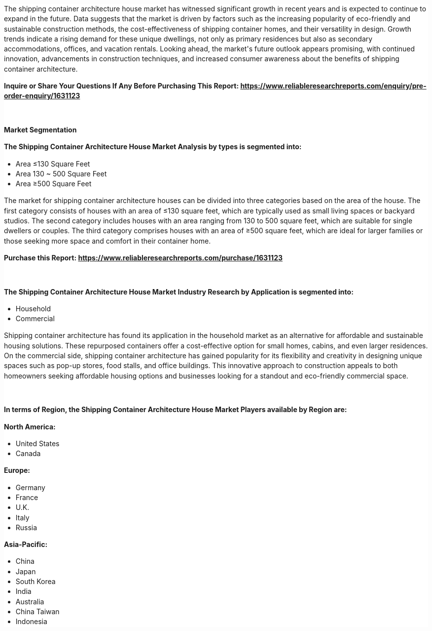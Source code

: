 <p><p>The shipping container architecture house market has witnessed significant growth in recent years and is expected to continue to expand in the future. Data suggests that the market is driven by factors such as the increasing popularity of eco-friendly and sustainable construction methods, the cost-effectiveness of shipping container homes, and their versatility in design. Growth trends indicate a rising demand for these unique dwellings, not only as primary residences but also as secondary accommodations, offices, and vacation rentals. Looking ahead, the market's future outlook appears promising, with continued innovation, advancements in construction techniques, and increased consumer awareness about the benefits of shipping container architecture.</p></p>
<p><strong>Inquire or Share Your Questions If Any Before Purchasing This Report: <a href="https://www.reliableresearchreports.com/enquiry/pre-order-enquiry/1631123">https://www.reliableresearchreports.com/enquiry/pre-order-enquiry/1631123</a></strong></p>
<p>&nbsp;</p>
<p><strong>Market Segmentation</strong></p>
<p><strong>The Shipping Container Architecture House Market Analysis by types is segmented into:</strong></p>
<p><ul><li>Area ≤130 Square Feet</li><li>Area 130 ~ 500 Square Feet</li><li>Area ≥500 Square Feet</li></ul></p>
<p><p>The market for shipping container architecture houses can be divided into three categories based on the area of the house. The first category consists of houses with an area of ≤130 square feet, which are typically used as small living spaces or backyard studios. The second category includes houses with an area ranging from 130 to 500 square feet, which are suitable for single dwellers or couples. The third category comprises houses with an area of ≥500 square feet, which are ideal for larger families or those seeking more space and comfort in their container home.</p></p>
<p><strong>Purchase this Report:&nbsp;<a href="https://www.reliableresearchreports.com/purchase/1631123">https://www.reliableresearchreports.com/purchase/1631123</a></strong></p>
<p>&nbsp;</p>
<p><strong>The Shipping Container Architecture House Market Industry Research by Application is segmented into:</strong></p>
<p><ul><li>Household</li><li>Commercial</li></ul></p>
<p><p>Shipping container architecture has found its application in the household market as an alternative for affordable and sustainable housing solutions. These repurposed containers offer a cost-effective option for small homes, cabins, and even larger residences. On the commercial side, shipping container architecture has gained popularity for its flexibility and creativity in designing unique spaces such as pop-up stores, food stalls, and office buildings. This innovative approach to construction appeals to both homeowners seeking affordable housing options and businesses looking for a standout and eco-friendly commercial space.</p></p>
<p>&nbsp;</p>
<p><strong>In terms of Region, the Shipping Container Architecture House Market Players available by Region are:</strong></p>
<p>
    <p> <strong> North America: </strong>
        <ul>
            <li>United States</li>
            <li>Canada</li>
        </ul>
        </p> 
    <p> <strong> Europe: </strong>
        <ul>
            <li>Germany</li>
            <li>France</li>
            <li>U.K.</li>
            <li>Italy</li>
            <li>Russia</li>
        </ul>
        </p> 
    <p> <strong> Asia-Pacific: </strong>
        <ul>
            <li>China</li>
            <li>Japan</li>
            <li>South Korea</li>
            <li>India</li>
            <li>Australia</li>
            <li>China Taiwan</li>
            <li>Indonesia</li>